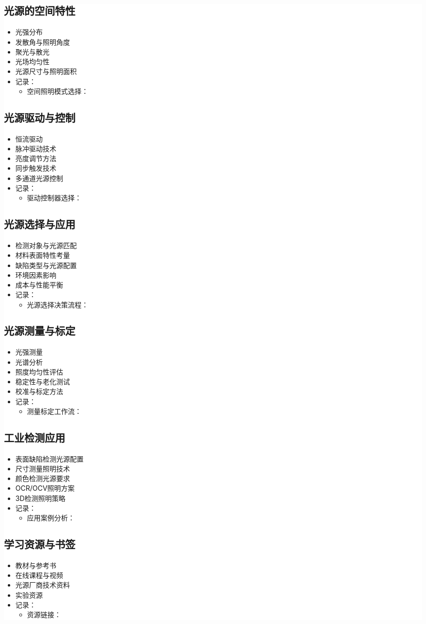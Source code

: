 ## 光源的空间特性
- 光强分布
- 发散角与照明角度
- 聚光与散光
- 光场均匀性
- 光源尺寸与照明面积
- 记录：
    - 空间照明模式选择：

## 光源驱动与控制
- 恒流驱动
- 脉冲驱动技术
- 亮度调节方法
- 同步触发技术
- 多通道光源控制
- 记录：
    - 驱动控制器选择：

## 光源选择与应用
- 检测对象与光源匹配
- 材料表面特性考量
- 缺陷类型与光源配置
- 环境因素影响
- 成本与性能平衡
- 记录：
    - 光源选择决策流程：

## 光源测量与标定
- 光强测量
- 光谱分析
- 照度均匀性评估
- 稳定性与老化测试
- 校准与标定方法
- 记录：
    - 测量标定工作流：

## 工业检测应用
- 表面缺陷检测光源配置
- 尺寸测量照明技术
- 颜色检测光源要求
- OCR/OCV照明方案
- 3D检测照明策略
- 记录：
    - 应用案例分析：

## 学习资源与书签
- 教材与参考书
- 在线课程与视频
- 光源厂商技术资料
- 实验资源
- 记录：
    - 资源链接：
